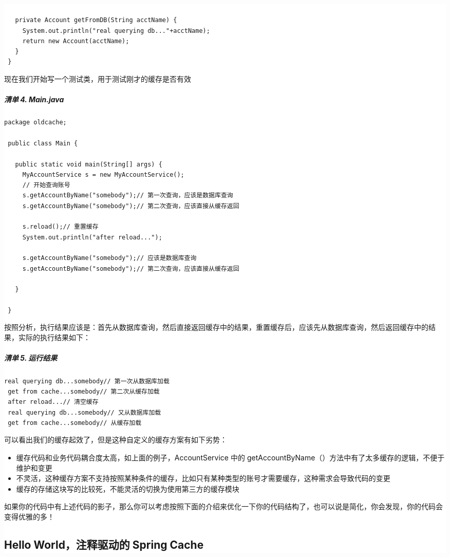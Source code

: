 ```

   private Account getFromDB(String acctName) {
     System.out.println("real querying db..."+acctName);
     return new Account(acctName);
   }
 } 
```

现在我们开始写一个测试类，用于测试刚才的缓存是否有效

##### 清单 4\. Main.java

```
package oldcache;

 public class Main {

   public static void main(String[] args) {
     MyAccountService s = new MyAccountService();
     // 开始查询账号
     s.getAccountByName("somebody");// 第一次查询，应该是数据库查询
     s.getAccountByName("somebody");// 第二次查询，应该直接从缓存返回

     s.reload();// 重置缓存
     System.out.println("after reload...");

     s.getAccountByName("somebody");// 应该是数据库查询
     s.getAccountByName("somebody");// 第二次查询，应该直接从缓存返回

   }

 } 
```

按照分析，执行结果应该是：首先从数据库查询，然后直接返回缓存中的结果，重置缓存后，应该先从数据库查询，然后返回缓存中的结果，实际的执行结果如下：

##### 清单 5\. 运行结果

```
real querying db...somebody// 第一次从数据库加载
 get from cache...somebody// 第二次从缓存加载
 after reload...// 清空缓存
 real querying db...somebody// 又从数据库加载
 get from cache...somebody// 从缓存加载 
```

可以看出我们的缓存起效了，但是这种自定义的缓存方案有如下劣势：

*   缓存代码和业务代码耦合度太高，如上面的例子，AccountService 中的 getAccountByName（）方法中有了太多缓存的逻辑，不便于维护和变更
*   不灵活，这种缓存方案不支持按照某种条件的缓存，比如只有某种类型的账号才需要缓存，这种需求会导致代码的变更
*   缓存的存储这块写的比较死，不能灵活的切换为使用第三方的缓存模块

如果你的代码中有上述代码的影子，那么你可以考虑按照下面的介绍来优化一下你的代码结构了，也可以说是简化，你会发现，你的代码会变得优雅的多！

## Hello World，注释驱动的 Spring Cache
